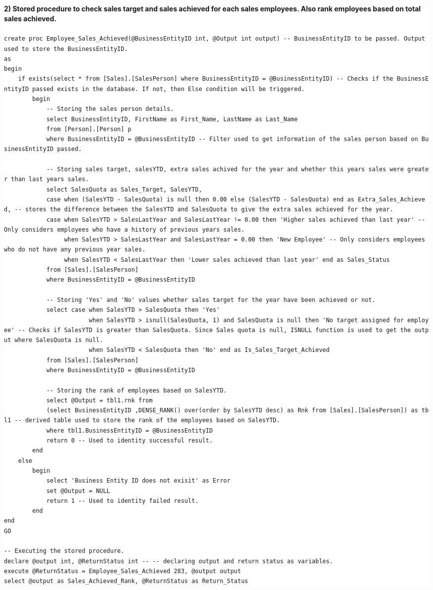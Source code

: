 #### 2) Stored procedure to check sales target and sales achieved for each sales employees. Also rank employees based on total sales achieved.
```
create proc Employee_Sales_Achieved(@BusinessEntityID int, @Output int output) -- BusinessEntityID to be passed. Output used to store the BusinessEntityID.
as
begin
	if exists(select * from [Sales].[SalesPerson] where BusinessEntityID = @BusinessEntityID) -- Checks if the BusinessEntityID passed exists in the database. If not, then Else condition will be triggered.
		begin
			-- Storing the sales person details.
			select BusinessEntityID, FirstName as First_Name, LastName as Last_Name
			from [Person].[Person] p 
			where BusinessEntityID = @BusinessEntityID -- Filter used to get information of the sales person based on BusinessEntityID passed.
			
			-- Storing sales target, salesYTD, extra sales achived for the year and whether this years sales were greater than last years sales. 
			select SalesQuota as Sales_Target, SalesYTD,
			case when (SalesYTD - SalesQuota) is null then 0.00 else (SalesYTD - SalesQuota) end as Extra_Sales_Achieved, -- stores the difference between the SalesYTD and SalesQuota to give the extra sales achieved for the year.
			case when SalesYTD > SalesLastYear and SalesLastYear != 0.00 then 'Higher sales achieved than last year' -- Only considers employees who have a history of previous years sales.
				 when SalesYTD > SalesLastYear and SalesLastYear = 0.00 then 'New Employee' -- Only considers employees who do not have any previous year sales.
				 when SalesYTD < SalesLastYear then 'Lower sales achieved than last year' end as Sales_Status
			from [Sales].[SalesPerson]
			where BusinessEntityID = @BusinessEntityID

			-- Storing 'Yes' and 'No' values whether sales target for the year have been achieved or not.
			select case when SalesYTD > SalesQuota then 'Yes'
			            when SalesYTD > isnull(SalesQuota, 1) and SalesQuota is null then 'No target assigned for employee' -- Checks if SalesYTD is greater than SalesQuota. Since Sales quota is null, ISNULL function is used to get the output where SalesQuota is null.
						when SalesYTD < SalesQuota then 'No' end as Is_Sales_Target_Achieved 
			from [Sales].[SalesPerson] 
			where BusinessEntityID = @BusinessEntityID

			-- Storing the rank of employees based on SalesYTD.
			select @Output = tbl1.rnk from
			(select BusinessEntityID ,DENSE_RANK() over(order by SalesYTD desc) as Rnk from [Sales].[SalesPerson]) as tbl1 -- derived table used to store the rank of the employees based on SalesYTD.
			where tbl1.BusinessEntityID = @BusinessEntityID
			return 0 -- Used to identity successful result.
		end
	else
		begin
			select 'Business Entity ID does not exisit' as Error
			set @Output = NULL
			return 1 -- Used to identity failed result.
		end	
end
GO

-- Executing the stored procedure.
declare @output int, @ReturnStatus int -- -- declaring output and return status as variables.
execute @ReturnStatus = Employee_Sales_Achieved 283, @output output
select @output as Sales_Achieved_Rank, @ReturnStatus as Return_Status
```